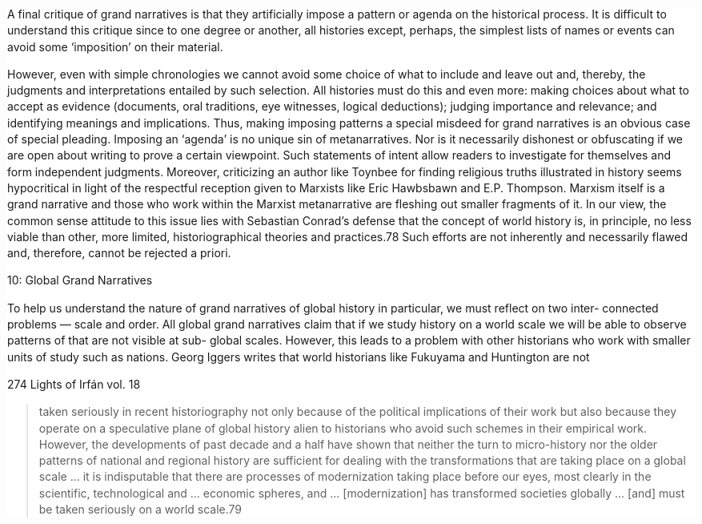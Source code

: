 A final critique of grand narratives is that they artificially
impose a pattern or agenda on the historical process. It is
difficult to understand this critique since to one degree or
another, all histories except, perhaps, the simplest lists of
names or events can avoid some ‘imposition’ on their material.

However, even with simple chronologies we cannot avoid some
choice of what to include and leave out and, thereby, the
judgments and interpretations entailed by such selection. All
histories must do this and even more: making choices about
what to accept as evidence (documents, oral traditions, eye
witnesses, logical deductions); judging importance and
relevance; and identifying meanings and implications. Thus,
making imposing patterns a special misdeed for grand
narratives is an obvious case of special pleading. Imposing an
‘agenda’ is no unique sin of metanarratives. Nor is it necessarily
dishonest or obfuscating if we are open about writing to prove
a certain viewpoint. Such statements of intent allow readers to
investigate for themselves and form independent judgments.
Moreover, criticizing an author like Toynbee for finding
religious truths illustrated in history seems hypocritical in light
of the respectful reception given to Marxists like Eric
Hawbsbawn and E.P. Thompson. Marxism itself is a grand
narrative and those who work within the Marxist metanarrative
are fleshing out smaller fragments of it. In our view, the
common sense attitude to this issue lies with Sebastian
Conrad’s defense that the concept of world history is, in
principle, no less viable than other, more limited,
historiographical theories and practices.78 Such efforts are not
inherently and necessarily flawed and, therefore, cannot be
rejected a priori.

10: Global Grand Narratives

To help us understand the nature of grand narratives of
global history in particular, we must reflect on two inter-
connected problems — scale and order. All global grand
narratives claim that if we study history on a world scale we
will be able to observe patterns of that are not visible at sub-
global scales. However, this leads to a problem with other
historians who work with smaller units of study such as nations.
Georg Iggers writes that world historians like Fukuyama and
Huntington are not

274                                              Lights of Irfán vol. 18

> taken seriously in recent historiography not only
> because of the political implications of their work but
> also because they operate on a speculative plane of
> global history alien to historians who avoid such
> schemes in their empirical work. However, the
> developments of past decade and a half have shown that
> neither the turn to micro-history nor the older patterns
> of national and regional history are sufficient for
> dealing with the transformations that are taking place
> on a global scale ... it is indisputable that there are
> processes of modernization taking place before our
> eyes, most clearly in the scientific, technological and ...
> economic spheres, and ... [modernization] has
> transformed societies globally ... [and] must be taken
> seriously on a world scale.79
